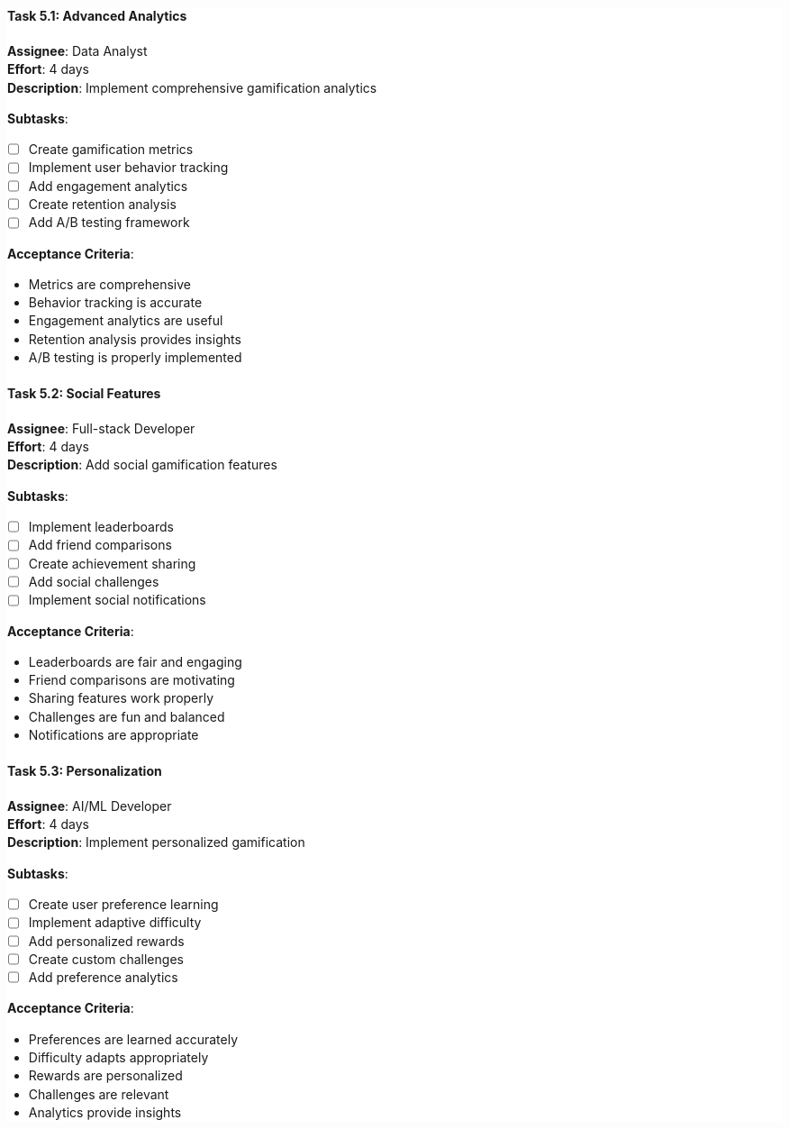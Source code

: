 #### Task 5.1: Advanced Analytics
**Assignee**: Data Analyst  
**Effort**: 4 days  
**Description**: Implement comprehensive gamification analytics

**Subtasks**:
- [ ] Create gamification metrics
- [ ] Implement user behavior tracking
- [ ] Add engagement analytics
- [ ] Create retention analysis
- [ ] Add A/B testing framework

**Acceptance Criteria**:
- Metrics are comprehensive
- Behavior tracking is accurate
- Engagement analytics are useful
- Retention analysis provides insights
- A/B testing is properly implemented

#### Task 5.2: Social Features
**Assignee**: Full-stack Developer  
**Effort**: 4 days  
**Description**: Add social gamification features

**Subtasks**:
- [ ] Implement leaderboards
- [ ] Add friend comparisons
- [ ] Create achievement sharing
- [ ] Add social challenges
- [ ] Implement social notifications

**Acceptance Criteria**:
- Leaderboards are fair and engaging
- Friend comparisons are motivating
- Sharing features work properly
- Challenges are fun and balanced
- Notifications are appropriate

#### Task 5.3: Personalization
**Assignee**: AI/ML Developer  
**Effort**: 4 days  
**Description**: Implement personalized gamification

**Subtasks**:
- [ ] Create user preference learning
- [ ] Implement adaptive difficulty
- [ ] Add personalized rewards
- [ ] Create custom challenges
- [ ] Add preference analytics

**Acceptance Criteria**:
- Preferences are learned accurately
- Difficulty adapts appropriately
- Rewards are personalized
- Challenges are relevant
- Analytics provide insights
